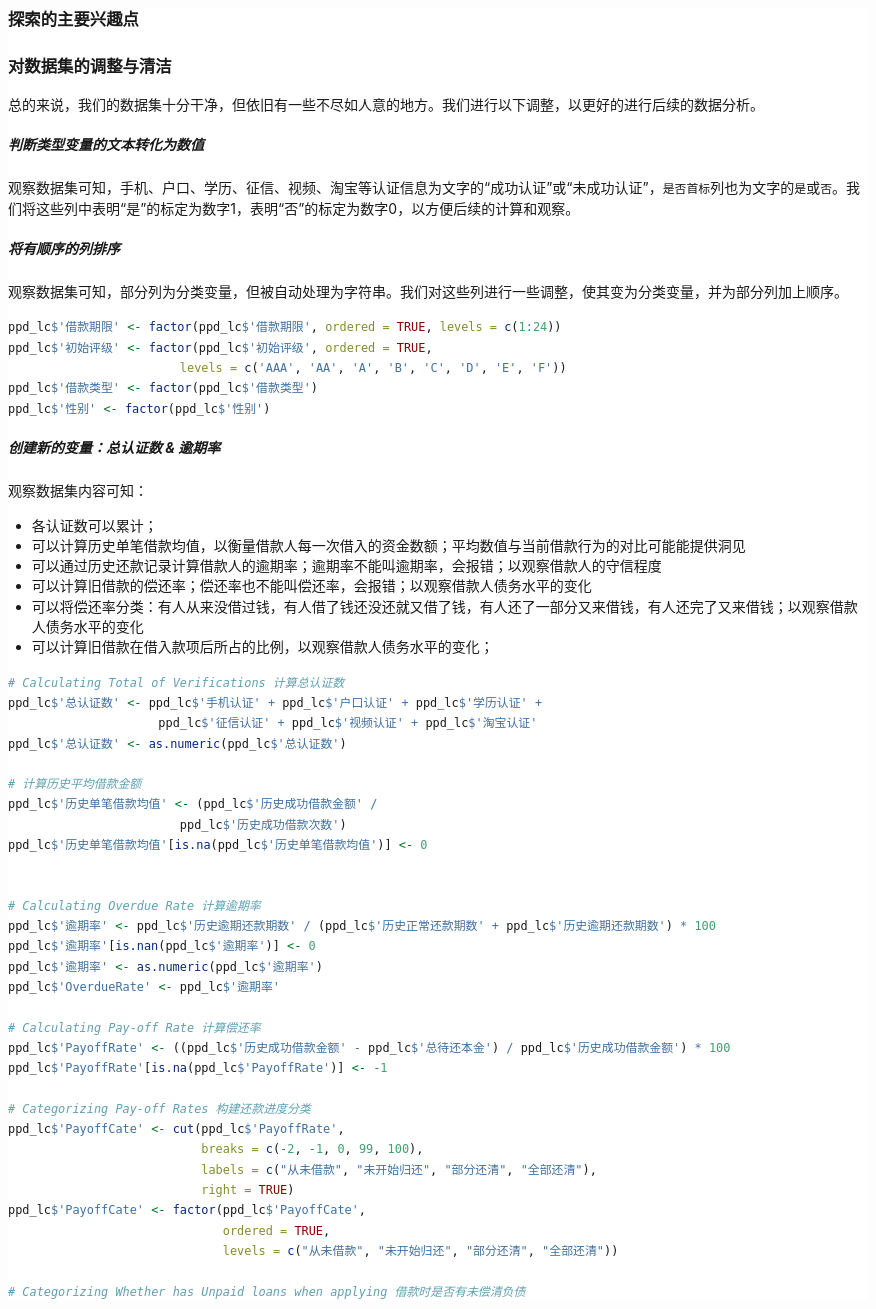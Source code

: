 ### 探索的主要兴趣点




### 对数据集的调整与清洁
总的来说，我们的数据集十分干净，但依旧有一些不尽如人意的地方。我们进行以下调整，以更好的进行后续的数据分析。

##### 判断类型变量的文本转化为数值
观察数据集可知，手机、户口、学历、征信、视频、淘宝等认证信息为文字的“成功认证”或“未成功认证”，`是否首标`列也为文字的`是`或`否`。我们将这些列中表明“是”的标定为数字1，表明“否”的标定为数字0，以方便后续的计算和观察。





##### 将有顺序的列排序
观察数据集可知，部分列为分类变量，但被自动处理为字符串。我们对这些列进行一些调整，使其变为分类变量，并为部分列加上顺序。

```r
ppd_lc$'借款期限' <- factor(ppd_lc$'借款期限', ordered = TRUE, levels = c(1:24))
ppd_lc$'初始评级' <- factor(ppd_lc$'初始评级', ordered = TRUE, 
                        levels = c('AAA', 'AA', 'A', 'B', 'C', 'D', 'E', 'F'))
ppd_lc$'借款类型' <- factor(ppd_lc$'借款类型')
ppd_lc$'性别' <- factor(ppd_lc$'性别')
```

##### 创建新的变量：总认证数 & 逾期率
观察数据集内容可知：
- 各认证数可以累计；
- 可以计算历史单笔借款均值，以衡量借款人每一次借入的资金数额；平均数值与当前借款行为的对比可能能提供洞见
- 可以通过历史还款记录计算借款人的逾期率；逾期率不能叫逾期率，会报错；以观察借款人的守信程度
- 可以计算旧借款的偿还率；偿还率也不能叫偿还率，会报错；以观察借款人债务水平的变化
- 可以将偿还率分类：有人从来没借过钱，有人借了钱还没还就又借了钱，有人还了一部分又来借钱，有人还完了又来借钱；以观察借款人债务水平的变化
- 可以计算旧借款在借入款项后所占的比例，以观察借款人债务水平的变化；

```r
# Calculating Total of Verifications 计算总认证数
ppd_lc$'总认证数' <- ppd_lc$'手机认证' + ppd_lc$'户口认证' + ppd_lc$'学历认证' +
                     ppd_lc$'征信认证' + ppd_lc$'视频认证' + ppd_lc$'淘宝认证'
ppd_lc$'总认证数' <- as.numeric(ppd_lc$'总认证数')

# 计算历史平均借款金额
ppd_lc$'历史单笔借款均值' <- (ppd_lc$'历史成功借款金额' /
                        ppd_lc$'历史成功借款次数')
ppd_lc$'历史单笔借款均值'[is.na(ppd_lc$'历史单笔借款均值')] <- 0


# Calculating Overdue Rate 计算逾期率
ppd_lc$'逾期率' <- ppd_lc$'历史逾期还款期数' / (ppd_lc$'历史正常还款期数' + ppd_lc$'历史逾期还款期数') * 100
ppd_lc$'逾期率'[is.nan(ppd_lc$'逾期率')] <- 0
ppd_lc$'逾期率' <- as.numeric(ppd_lc$'逾期率')
ppd_lc$'OverdueRate' <- ppd_lc$'逾期率'

# Calculating Pay-off Rate 计算偿还率
ppd_lc$'PayoffRate' <- ((ppd_lc$'历史成功借款金额' - ppd_lc$'总待还本金') / ppd_lc$'历史成功借款金额') * 100
ppd_lc$'PayoffRate'[is.na(ppd_lc$'PayoffRate')] <- -1

# Categorizing Pay-off Rates 构建还款进度分类
ppd_lc$'PayoffCate' <- cut(ppd_lc$'PayoffRate', 
                           breaks = c(-2, -1, 0, 99, 100), 
                           labels = c("从未借款", "未开始归还", "部分还清", "全部还清"), 
                           right = TRUE)
ppd_lc$'PayoffCate' <- factor(ppd_lc$'PayoffCate', 
                              ordered = TRUE, 
                              levels = c("从未借款", "未开始归还", "部分还清", "全部还清"))

# Categorizing Whether has Unpaid loans when applying 借款时是否有未偿清负债
```
